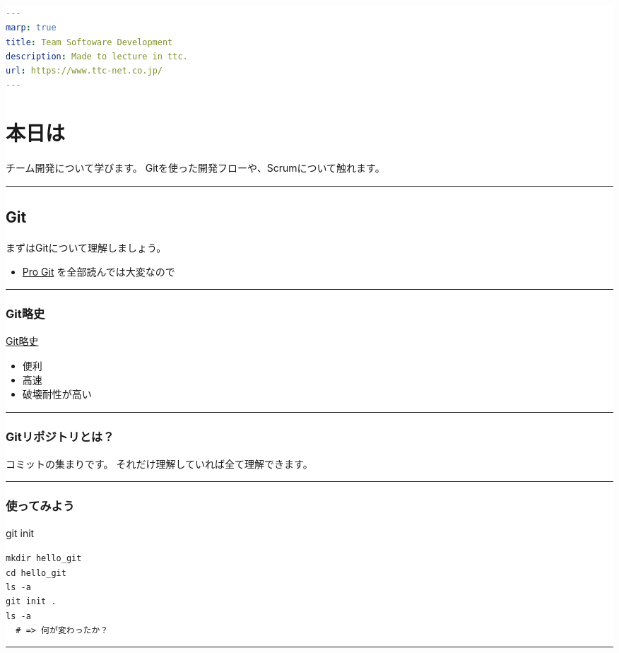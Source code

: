 ```yaml
---
marp: true
title: Team Softoware Development
description: Made to lecture in ttc.
url: https://www.ttc-net.co.jp/
---
```


# 本日は

チーム開発について学びます。
Gitを使った開発フローや、Scrumについて触れます。

---

## Git

まずはGitについて理解しましょう。

* [Pro Git](https://git-scm.com/book/ja/v2) を全部読んでは大変なので

---

### Git略史

[Git略史](https://git-scm.com/book/ja/v2/%E4%BD%BF%E3%81%84%E5%A7%8B%E3%82%81%E3%82%8B-Git%E7%95%A5%E5%8F%B2)

* 便利
* 高速
* 破壊耐性が高い

---

### Gitリポジトリとは？

コミットの集まりです。
それだけ理解していれば全て理解できます。

---

### 使ってみよう

git init
```
mkdir hello_git
cd hello_git
ls -a
git init .
ls -a
  # => 何が変わったか？
```

---